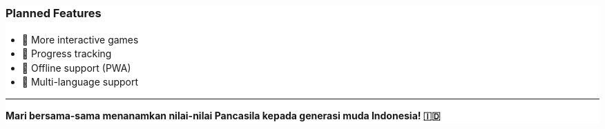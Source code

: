 ### Planned Features
- 🔄 More interactive games
- 🔄 Progress tracking
- 🔄 Offline support (PWA)
- 🔄 Multi-language support

---

**Mari bersama-sama menanamkan nilai-nilai Pancasila kepada generasi muda Indonesia! 🇮🇩**
